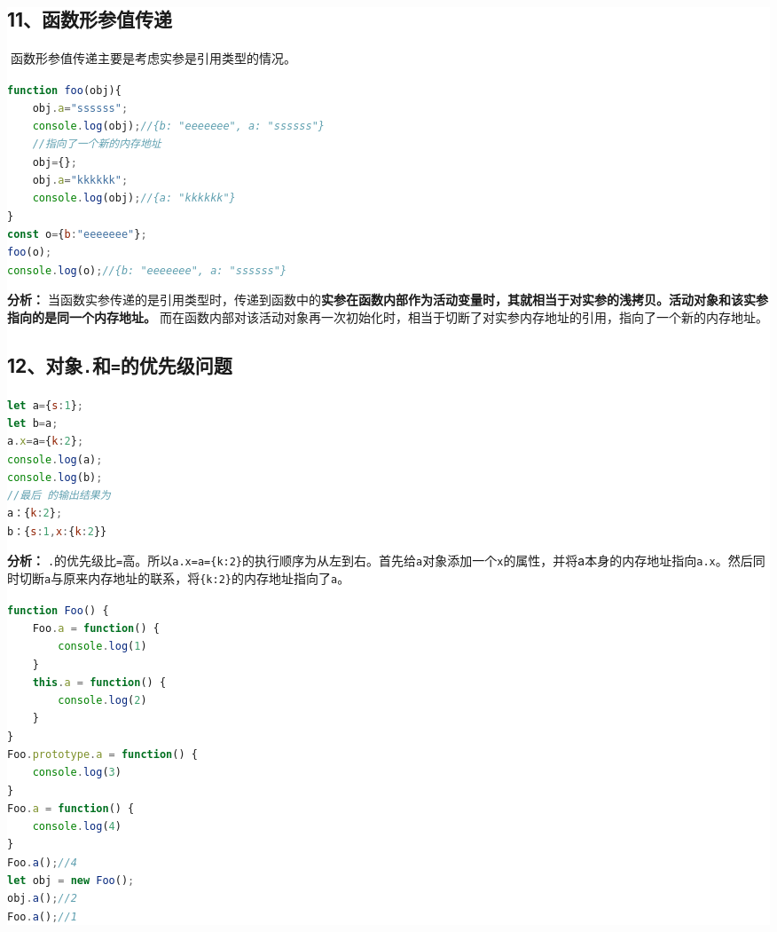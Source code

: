 ## 11、函数形参值传递

​		函数形参值传递主要是考虑实参是引用类型的情况。

```javascript
function foo(obj){
    obj.a="ssssss";
    console.log(obj);//{b: "eeeeeee", a: "ssssss"}
    //指向了一个新的内存地址
    obj={};
    obj.a="kkkkkk";
    console.log(obj);//{a: "kkkkkk"}
}
const o={b:"eeeeeee"};
foo(o);
console.log(o);//{b: "eeeeeee", a: "ssssss"}
```

**分析：** 当函数实参传递的是引用类型时，传递到函数中的**实参在函数内部作为活动变量时，其就相当于对实参的浅拷贝。活动对象和该实参指向的是同一个内存地址。** 而在函数内部对该活动对象再一次初始化时，相当于切断了对实参内存地址的引用，指向了一个新的内存地址。

## 12、对象`.`和`=`的优先级问题

```javascript
let a={s:1};
let b=a;
a.x=a={k:2};
console.log(a);
console.log(b);
//最后 的输出结果为
a：{k:2};
b：{s:1,x:{k:2}} 
```

**分析：** `.`的优先级比`=`高。所以`a.x=a={k:2}`的执行顺序为从左到右。首先给`a`对象添加一个`x`的属性，并将a本身的内存地址指向`a.x`。然后同时切断`a`与原来内存地址的联系，将`{k:2}`的内存地址指向了`a`。

```javascript
function Foo() {
    Foo.a = function() {
        console.log(1)
    }
    this.a = function() {
        console.log(2)
    }
}
Foo.prototype.a = function() {
    console.log(3)
}
Foo.a = function() {
    console.log(4)
}
Foo.a();//4
let obj = new Foo();
obj.a();//2
Foo.a();//1
```
